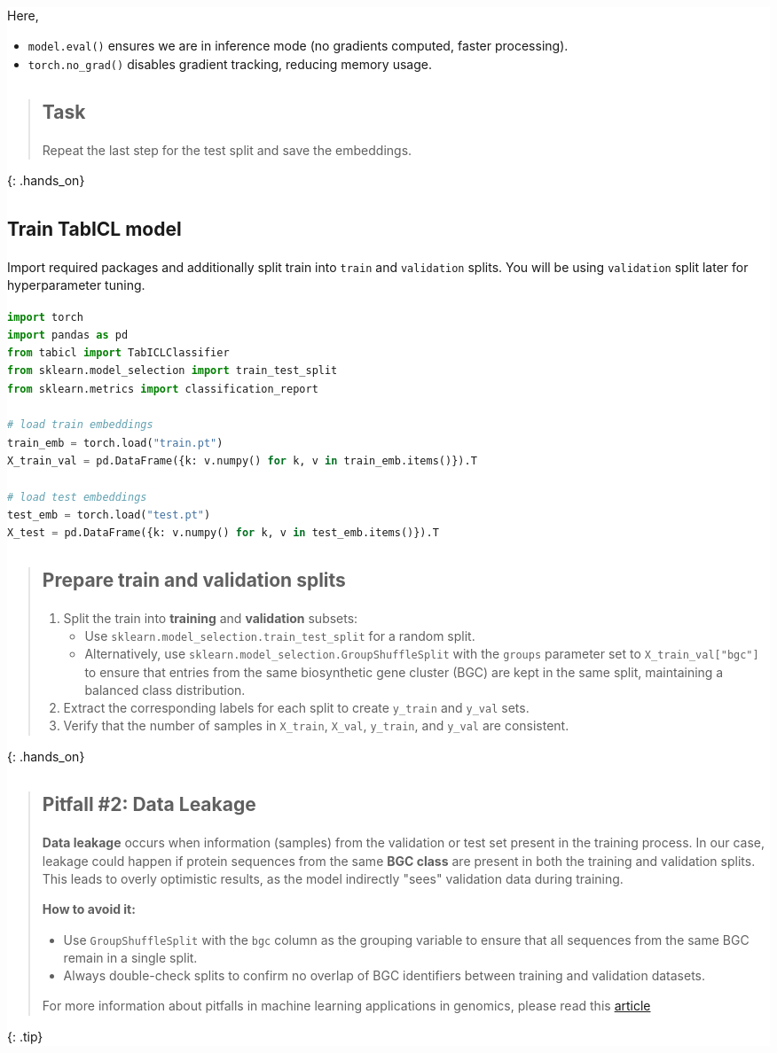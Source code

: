 Here, 
- `model.eval()` ensures we are in inference mode (no gradients computed, faster processing).
- `torch.no_grad()` disables gradient tracking, reducing memory usage.

> ## Task
> Repeat the last step for the test split and save the embeddings.
> 
{: .hands_on}

## **Train TabICL model**

Import required packages and additionally split train into `train` and `validation` splits. You will be using `validation` split later for hyperparameter tuning. 

```python
import torch
import pandas as pd
from tabicl import TabICLClassifier
from sklearn.model_selection import train_test_split
from sklearn.metrics import classification_report

# load train embeddings
train_emb = torch.load("train.pt")
X_train_val = pd.DataFrame({k: v.numpy() for k, v in train_emb.items()}).T

# load test embeddings
test_emb = torch.load("test.pt")
X_test = pd.DataFrame({k: v.numpy() for k, v in test_emb.items()}).T
```

> ## Prepare train and validation splits
> 1. Split the train into **training** and **validation** subsets:  
>    - Use `sklearn.model_selection.train_test_split` for a random split.  
>    - Alternatively, use `sklearn.model_selection.GroupShuffleSplit` with the `groups` parameter set to `X_train_val["bgc"]` to ensure that entries from the same biosynthetic gene cluster (BGC) are kept in the same split, maintaining a balanced class distribution.  
> 2. Extract the corresponding labels for each split to create `y_train` and `y_val` sets.  
> 3. Verify that the number of samples in `X_train`, `X_val`, `y_train`, and `y_val` are consistent.
>
{: .hands_on}

> ## Pitfall #2: Data Leakage
> **Data leakage** occurs when information (samples) from the validation or test set present in the training process. In our case, leakage could happen if protein sequences from the same **BGC class** are present in both the training and validation splits. This leads to overly optimistic results, as the model indirectly "sees" validation data during training.  
> 
> **How to avoid it:**  
> - Use `GroupShuffleSplit` with the `bgc` column as the grouping variable to ensure that all sequences from the same BGC remain in a single split.  
> - Always double-check splits to confirm no overlap of BGC identifiers between training and validation datasets.  
>
> For more information about pitfalls in machine learning applications in genomics, please read this [article](https://www.nature.com/articles/s41576-021-00434-9)
> 
{: .tip}
